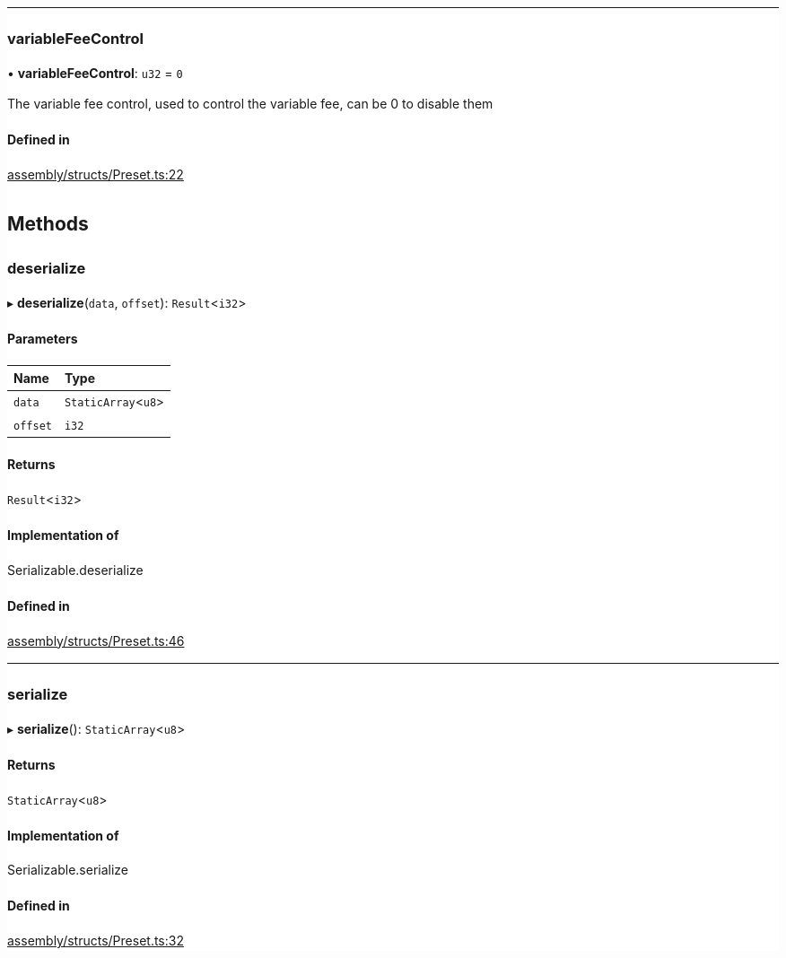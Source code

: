 ___

### variableFeeControl

• **variableFeeControl**: `u32` = `0`

The variable fee control, used to control the variable fee, can be 0 to disable them

#### Defined in

[assembly/structs/Preset.ts:22](https://github.com/dusaprotocol/v1-core-confidencial/blob/b44ea92/assembly/structs/Preset.ts#L22)

## Methods

### deserialize

▸ **deserialize**(`data`, `offset`): `Result`<`i32`\>

#### Parameters

| Name | Type |
| :------ | :------ |
| `data` | `StaticArray`<`u8`\> |
| `offset` | `i32` |

#### Returns

`Result`<`i32`\>

#### Implementation of

Serializable.deserialize

#### Defined in

[assembly/structs/Preset.ts:46](https://github.com/dusaprotocol/v1-core-confidencial/blob/b44ea92/assembly/structs/Preset.ts#L46)

___

### serialize

▸ **serialize**(): `StaticArray`<`u8`\>

#### Returns

`StaticArray`<`u8`\>

#### Implementation of

Serializable.serialize

#### Defined in

[assembly/structs/Preset.ts:32](https://github.com/dusaprotocol/v1-core-confidencial/blob/b44ea92/assembly/structs/Preset.ts#L32)
